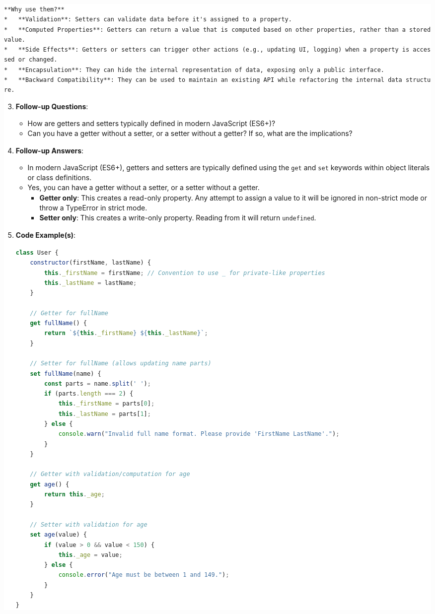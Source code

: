     **Why use them?**
    *   **Validation**: Setters can validate data before it's assigned to a property.
    *   **Computed Properties**: Getters can return a value that is computed based on other properties, rather than a stored value.
    *   **Side Effects**: Getters or setters can trigger other actions (e.g., updating UI, logging) when a property is accessed or changed.
    *   **Encapsulation**: They can hide the internal representation of data, exposing only a public interface.
    *   **Backward Compatibility**: They can be used to maintain an existing API while refactoring the internal data structure.

3.  **Follow-up Questions**:
    *   How are getters and setters typically defined in modern JavaScript (ES6+)?
    *   Can you have a getter without a setter, or a setter without a getter? If so, what are the implications?

4.  **Follow-up Answers**:
    *   In modern JavaScript (ES6+), getters and setters are typically defined using the `get` and `set` keywords within object literals or class definitions.
    *   Yes, you can have a getter without a setter, or a setter without a getter.
        *   **Getter only**: This creates a read-only property. Any attempt to assign a value to it will be ignored in non-strict mode or throw a TypeError in strict mode.
        *   **Setter only**: This creates a write-only property. Reading from it will return `undefined`.

5.  **Code Example(s)**:

    ```javascript
    class User {
        constructor(firstName, lastName) {
            this._firstName = firstName; // Convention to use _ for private-like properties
            this._lastName = lastName;
        }

        // Getter for fullName
        get fullName() {
            return `${this._firstName} ${this._lastName}`;
        }

        // Setter for fullName (allows updating name parts)
        set fullName(name) {
            const parts = name.split(' ');
            if (parts.length === 2) {
                this._firstName = parts[0];
                this._lastName = parts[1];
            } else {
                console.warn("Invalid full name format. Please provide 'FirstName LastName'.");
            }
        }

        // Getter with validation/computation for age
        get age() {
            return this._age;
        }

        // Setter with validation for age
        set age(value) {
            if (value > 0 && value < 150) {
                this._age = value;
            } else {
                console.error("Age must be between 1 and 149.");
            }
        }
    }
